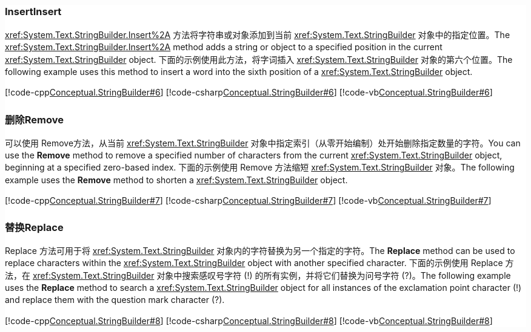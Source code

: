 ### <a name="insert"></a><span data-ttu-id="67597-149">Insert</span><span class="sxs-lookup"><span data-stu-id="67597-149">Insert</span></span>  

 <span data-ttu-id="67597-150"><xref:System.Text.StringBuilder.Insert%2A> 方法将字符串或对象添加到当前 <xref:System.Text.StringBuilder> 对象中的指定位置。</span><span class="sxs-lookup"><span data-stu-id="67597-150">The <xref:System.Text.StringBuilder.Insert%2A> method adds a string or object to a specified position in the current <xref:System.Text.StringBuilder> object.</span></span> <span data-ttu-id="67597-151">下面的示例使用此方法，将字词插入 <xref:System.Text.StringBuilder> 对象的第六个位置。</span><span class="sxs-lookup"><span data-stu-id="67597-151">The following example uses this method to insert a word into the sixth position of a <xref:System.Text.StringBuilder> object.</span></span>  
  
 [!code-cpp[Conceptual.StringBuilder#6](../../../samples/snippets/cpp/VS_Snippets_CLR/Conceptual.StringBuilder/cpp/example.cpp#6)]
 [!code-csharp[Conceptual.StringBuilder#6](../../../samples/snippets/csharp/VS_Snippets_CLR/Conceptual.StringBuilder/cs/Example.cs#6)]
 [!code-vb[Conceptual.StringBuilder#6](../../../samples/snippets/visualbasic/VS_Snippets_CLR/Conceptual.StringBuilder/vb/Example.vb#6)]  
  
### <a name="remove"></a><span data-ttu-id="67597-152">删除</span><span class="sxs-lookup"><span data-stu-id="67597-152">Remove</span></span>  

 <span data-ttu-id="67597-153">可以使用 Remove方法，从当前 <xref:System.Text.StringBuilder> 对象中指定索引（从零开始编制）处开始删除指定数量的字符。</span><span class="sxs-lookup"><span data-stu-id="67597-153">You can use the **Remove** method to remove a specified number of characters from the current <xref:System.Text.StringBuilder> object, beginning at a specified zero-based index.</span></span> <span data-ttu-id="67597-154">下面的示例使用 Remove 方法缩短 <xref:System.Text.StringBuilder> 对象。</span><span class="sxs-lookup"><span data-stu-id="67597-154">The following example uses the **Remove** method to shorten a <xref:System.Text.StringBuilder> object.</span></span>  
  
 [!code-cpp[Conceptual.StringBuilder#7](../../../samples/snippets/cpp/VS_Snippets_CLR/Conceptual.StringBuilder/cpp/example.cpp#7)]
 [!code-csharp[Conceptual.StringBuilder#7](../../../samples/snippets/csharp/VS_Snippets_CLR/Conceptual.StringBuilder/cs/Example.cs#7)]
 [!code-vb[Conceptual.StringBuilder#7](../../../samples/snippets/visualbasic/VS_Snippets_CLR/Conceptual.StringBuilder/vb/Example.vb#7)]  
  
### <a name="replace"></a><span data-ttu-id="67597-155">替换</span><span class="sxs-lookup"><span data-stu-id="67597-155">Replace</span></span>  

 <span data-ttu-id="67597-156">Replace 方法可用于将 <xref:System.Text.StringBuilder> 对象内的字符替换为另一个指定的字符。</span><span class="sxs-lookup"><span data-stu-id="67597-156">The **Replace** method can be used to replace characters within the <xref:System.Text.StringBuilder> object with another specified character.</span></span> <span data-ttu-id="67597-157">下面的示例使用 Replace 方法，在 <xref:System.Text.StringBuilder> 对象中搜索感叹号字符 (!) 的所有实例，并将它们替换为问号字符 (?)。</span><span class="sxs-lookup"><span data-stu-id="67597-157">The following example uses the **Replace** method to search a <xref:System.Text.StringBuilder> object for all instances of the exclamation point character (!) and replace them with the question mark character (?).</span></span>  
  
 [!code-cpp[Conceptual.StringBuilder#8](../../../samples/snippets/cpp/VS_Snippets_CLR/Conceptual.StringBuilder/cpp/example.cpp#8)]
 [!code-csharp[Conceptual.StringBuilder#8](../../../samples/snippets/csharp/VS_Snippets_CLR/Conceptual.StringBuilder/cs/Example.cs#8)]
 [!code-vb[Conceptual.StringBuilder#8](../../../samples/snippets/visualbasic/VS_Snippets_CLR/Conceptual.StringBuilder/vb/Example.vb#8)]  
  